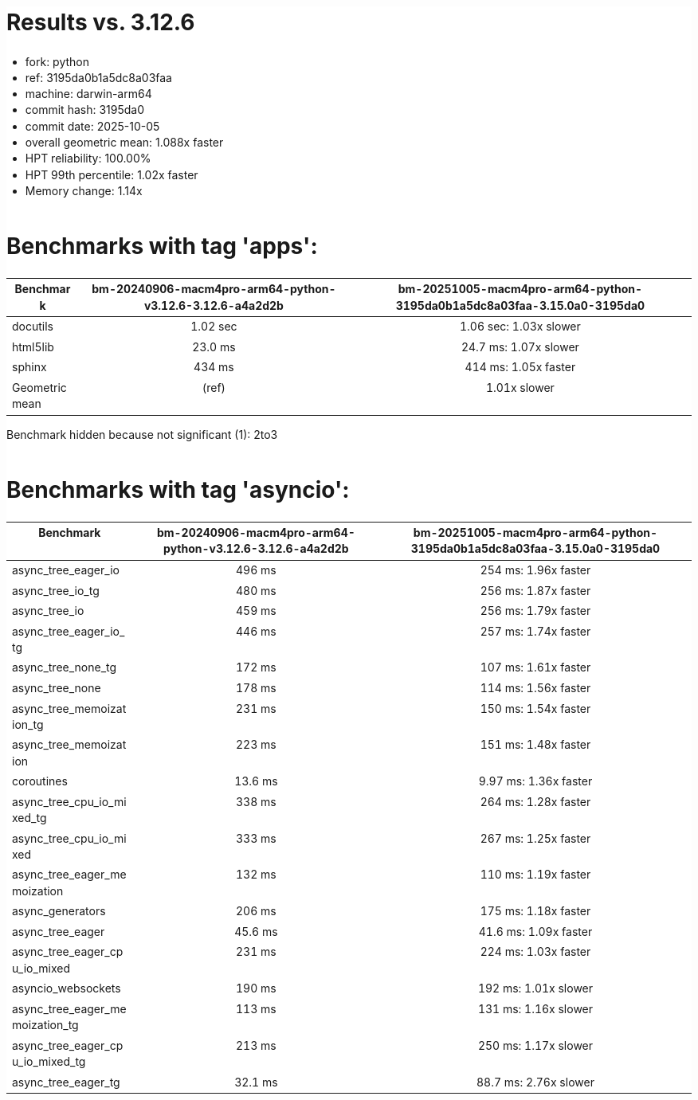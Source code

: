 # Results vs. 3.12.6

- fork: python
- ref: 3195da0b1a5dc8a03faa
- machine: darwin-arm64
- commit hash: 3195da0
- commit date: 2025-10-05
- overall geometric mean: 1.088x faster
- HPT reliability: 100.00%
- HPT 99th percentile: 1.02x faster
- Memory change: 1.14x

Benchmarks with tag 'apps':
===========================

| Benchmark      | bm-20240906-macm4pro-arm64-python-v3.12.6-3.12.6-a4a2d2b | bm-20251005-macm4pro-arm64-python-3195da0b1a5dc8a03faa-3.15.0a0-3195da0 |
|----------------|:--------------------------------------------------------:|:-----------------------------------------------------------------------:|
| docutils       | 1.02 sec                                                 | 1.06 sec: 1.03x slower                                                  |
| html5lib       | 23.0 ms                                                  | 24.7 ms: 1.07x slower                                                   |
| sphinx         | 434 ms                                                   | 414 ms: 1.05x faster                                                    |
| Geometric mean | (ref)                                                    | 1.01x slower                                                            |

Benchmark hidden because not significant (1): 2to3

Benchmarks with tag 'asyncio':
==============================

| Benchmark                        | bm-20240906-macm4pro-arm64-python-v3.12.6-3.12.6-a4a2d2b | bm-20251005-macm4pro-arm64-python-3195da0b1a5dc8a03faa-3.15.0a0-3195da0 |
|----------------------------------|:--------------------------------------------------------:|:-----------------------------------------------------------------------:|
| async_tree_eager_io              | 496 ms                                                   | 254 ms: 1.96x faster                                                    |
| async_tree_io_tg                 | 480 ms                                                   | 256 ms: 1.87x faster                                                    |
| async_tree_io                    | 459 ms                                                   | 256 ms: 1.79x faster                                                    |
| async_tree_eager_io_tg           | 446 ms                                                   | 257 ms: 1.74x faster                                                    |
| async_tree_none_tg               | 172 ms                                                   | 107 ms: 1.61x faster                                                    |
| async_tree_none                  | 178 ms                                                   | 114 ms: 1.56x faster                                                    |
| async_tree_memoization_tg        | 231 ms                                                   | 150 ms: 1.54x faster                                                    |
| async_tree_memoization           | 223 ms                                                   | 151 ms: 1.48x faster                                                    |
| coroutines                       | 13.6 ms                                                  | 9.97 ms: 1.36x faster                                                   |
| async_tree_cpu_io_mixed_tg       | 338 ms                                                   | 264 ms: 1.28x faster                                                    |
| async_tree_cpu_io_mixed          | 333 ms                                                   | 267 ms: 1.25x faster                                                    |
| async_tree_eager_memoization     | 132 ms                                                   | 110 ms: 1.19x faster                                                    |
| async_generators                 | 206 ms                                                   | 175 ms: 1.18x faster                                                    |
| async_tree_eager                 | 45.6 ms                                                  | 41.6 ms: 1.09x faster                                                   |
| async_tree_eager_cpu_io_mixed    | 231 ms                                                   | 224 ms: 1.03x faster                                                    |
| asyncio_websockets               | 190 ms                                                   | 192 ms: 1.01x slower                                                    |
| async_tree_eager_memoization_tg  | 113 ms                                                   | 131 ms: 1.16x slower                                                    |
| async_tree_eager_cpu_io_mixed_tg | 213 ms                                                   | 250 ms: 1.17x slower                                                    |
| async_tree_eager_tg              | 32.1 ms                                                  | 88.7 ms: 2.76x slower                                                   |